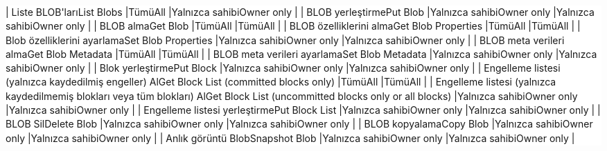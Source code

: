 | <span data-ttu-id="acb60-181">Liste BLOB'ları</span><span class="sxs-lookup"><span data-stu-id="acb60-181">List Blobs</span></span> |<span data-ttu-id="acb60-182">Tümü</span><span class="sxs-lookup"><span data-stu-id="acb60-182">All</span></span> |<span data-ttu-id="acb60-183">Yalnızca sahibi</span><span class="sxs-lookup"><span data-stu-id="acb60-183">Owner only</span></span> |
| <span data-ttu-id="acb60-184">BLOB yerleştirme</span><span class="sxs-lookup"><span data-stu-id="acb60-184">Put Blob</span></span> |<span data-ttu-id="acb60-185">Yalnızca sahibi</span><span class="sxs-lookup"><span data-stu-id="acb60-185">Owner only</span></span> |<span data-ttu-id="acb60-186">Yalnızca sahibi</span><span class="sxs-lookup"><span data-stu-id="acb60-186">Owner only</span></span> |
| <span data-ttu-id="acb60-187">BLOB alma</span><span class="sxs-lookup"><span data-stu-id="acb60-187">Get Blob</span></span> |<span data-ttu-id="acb60-188">Tümü</span><span class="sxs-lookup"><span data-stu-id="acb60-188">All</span></span> |<span data-ttu-id="acb60-189">Tümü</span><span class="sxs-lookup"><span data-stu-id="acb60-189">All</span></span> |
| <span data-ttu-id="acb60-190">BLOB özelliklerini alma</span><span class="sxs-lookup"><span data-stu-id="acb60-190">Get Blob Properties</span></span> |<span data-ttu-id="acb60-191">Tümü</span><span class="sxs-lookup"><span data-stu-id="acb60-191">All</span></span> |<span data-ttu-id="acb60-192">Tümü</span><span class="sxs-lookup"><span data-stu-id="acb60-192">All</span></span> |
| <span data-ttu-id="acb60-193">Blob özelliklerini ayarlama</span><span class="sxs-lookup"><span data-stu-id="acb60-193">Set Blob Properties</span></span> |<span data-ttu-id="acb60-194">Yalnızca sahibi</span><span class="sxs-lookup"><span data-stu-id="acb60-194">Owner only</span></span> |<span data-ttu-id="acb60-195">Yalnızca sahibi</span><span class="sxs-lookup"><span data-stu-id="acb60-195">Owner only</span></span> |
| <span data-ttu-id="acb60-196">BLOB meta verileri alma</span><span class="sxs-lookup"><span data-stu-id="acb60-196">Get Blob Metadata</span></span> |<span data-ttu-id="acb60-197">Tümü</span><span class="sxs-lookup"><span data-stu-id="acb60-197">All</span></span> |<span data-ttu-id="acb60-198">Tümü</span><span class="sxs-lookup"><span data-stu-id="acb60-198">All</span></span> |
| <span data-ttu-id="acb60-199">BLOB meta verileri ayarlama</span><span class="sxs-lookup"><span data-stu-id="acb60-199">Set Blob Metadata</span></span> |<span data-ttu-id="acb60-200">Yalnızca sahibi</span><span class="sxs-lookup"><span data-stu-id="acb60-200">Owner only</span></span> |<span data-ttu-id="acb60-201">Yalnızca sahibi</span><span class="sxs-lookup"><span data-stu-id="acb60-201">Owner only</span></span> |
| <span data-ttu-id="acb60-202">Blok yerleştirme</span><span class="sxs-lookup"><span data-stu-id="acb60-202">Put Block</span></span> |<span data-ttu-id="acb60-203">Yalnızca sahibi</span><span class="sxs-lookup"><span data-stu-id="acb60-203">Owner only</span></span> |<span data-ttu-id="acb60-204">Yalnızca sahibi</span><span class="sxs-lookup"><span data-stu-id="acb60-204">Owner only</span></span> |
| <span data-ttu-id="acb60-205">Engelleme listesi (yalnızca kaydedilmiş engeller) Al</span><span class="sxs-lookup"><span data-stu-id="acb60-205">Get Block List (committed blocks only)</span></span> |<span data-ttu-id="acb60-206">Tümü</span><span class="sxs-lookup"><span data-stu-id="acb60-206">All</span></span> |<span data-ttu-id="acb60-207">Tümü</span><span class="sxs-lookup"><span data-stu-id="acb60-207">All</span></span> |
| <span data-ttu-id="acb60-208">Engelleme listesi (yalnızca kaydedilmemiş blokları veya tüm blokları) Al</span><span class="sxs-lookup"><span data-stu-id="acb60-208">Get Block List (uncommitted blocks only or all blocks)</span></span> |<span data-ttu-id="acb60-209">Yalnızca sahibi</span><span class="sxs-lookup"><span data-stu-id="acb60-209">Owner only</span></span> |<span data-ttu-id="acb60-210">Yalnızca sahibi</span><span class="sxs-lookup"><span data-stu-id="acb60-210">Owner only</span></span> |
| <span data-ttu-id="acb60-211">Engelleme listesi yerleştirme</span><span class="sxs-lookup"><span data-stu-id="acb60-211">Put Block List</span></span> |<span data-ttu-id="acb60-212">Yalnızca sahibi</span><span class="sxs-lookup"><span data-stu-id="acb60-212">Owner only</span></span> |<span data-ttu-id="acb60-213">Yalnızca sahibi</span><span class="sxs-lookup"><span data-stu-id="acb60-213">Owner only</span></span> |
| <span data-ttu-id="acb60-214">BLOB Sil</span><span class="sxs-lookup"><span data-stu-id="acb60-214">Delete Blob</span></span> |<span data-ttu-id="acb60-215">Yalnızca sahibi</span><span class="sxs-lookup"><span data-stu-id="acb60-215">Owner only</span></span> |<span data-ttu-id="acb60-216">Yalnızca sahibi</span><span class="sxs-lookup"><span data-stu-id="acb60-216">Owner only</span></span> |
| <span data-ttu-id="acb60-217">BLOB kopyalama</span><span class="sxs-lookup"><span data-stu-id="acb60-217">Copy Blob</span></span> |<span data-ttu-id="acb60-218">Yalnızca sahibi</span><span class="sxs-lookup"><span data-stu-id="acb60-218">Owner only</span></span> |<span data-ttu-id="acb60-219">Yalnızca sahibi</span><span class="sxs-lookup"><span data-stu-id="acb60-219">Owner only</span></span> |
| <span data-ttu-id="acb60-220">Anlık görüntü Blob</span><span class="sxs-lookup"><span data-stu-id="acb60-220">Snapshot Blob</span></span> |<span data-ttu-id="acb60-221">Yalnızca sahibi</span><span class="sxs-lookup"><span data-stu-id="acb60-221">Owner only</span></span> |<span data-ttu-id="acb60-222">Yalnızca sahibi</span><span class="sxs-lookup"><span data-stu-id="acb60-222">Owner only</span></span> |